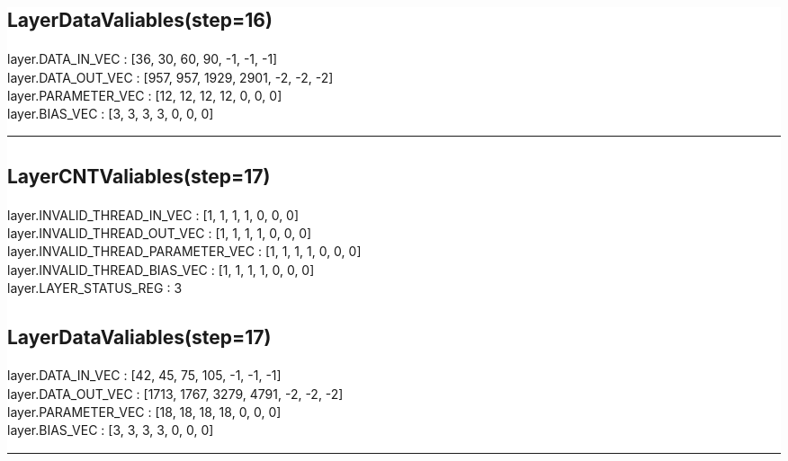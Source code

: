 ## LayerDataValiables(step=16)  

layer.DATA_IN_VEC : [36, 30, 60, 90, -1, -1, -1]  
layer.DATA_OUT_VEC : [957, 957, 1929, 2901, -2, -2, -2]  
layer.PARAMETER_VEC : [12, 12, 12, 12, 0, 0, 0]  
layer.BIAS_VEC : [3, 3, 3, 3, 0, 0, 0]  

***

## LayerCNTValiables(step=17)  

layer.INVALID_THREAD_IN_VEC : [1, 1, 1, 1, 0, 0, 0]  
layer.INVALID_THREAD_OUT_VEC : [1, 1, 1, 1, 0, 0, 0]  
layer.INVALID_THREAD_PARAMETER_VEC : [1, 1, 1, 1, 0, 0, 0]  
layer.INVALID_THREAD_BIAS_VEC : [1, 1, 1, 1, 0, 0, 0]  
layer.LAYER_STATUS_REG : 3  

## LayerDataValiables(step=17)  

layer.DATA_IN_VEC : [42, 45, 75, 105, -1, -1, -1]  
layer.DATA_OUT_VEC : [1713, 1767, 3279, 4791, -2, -2, -2]  
layer.PARAMETER_VEC : [18, 18, 18, 18, 0, 0, 0]  
layer.BIAS_VEC : [3, 3, 3, 3, 0, 0, 0]  

***
